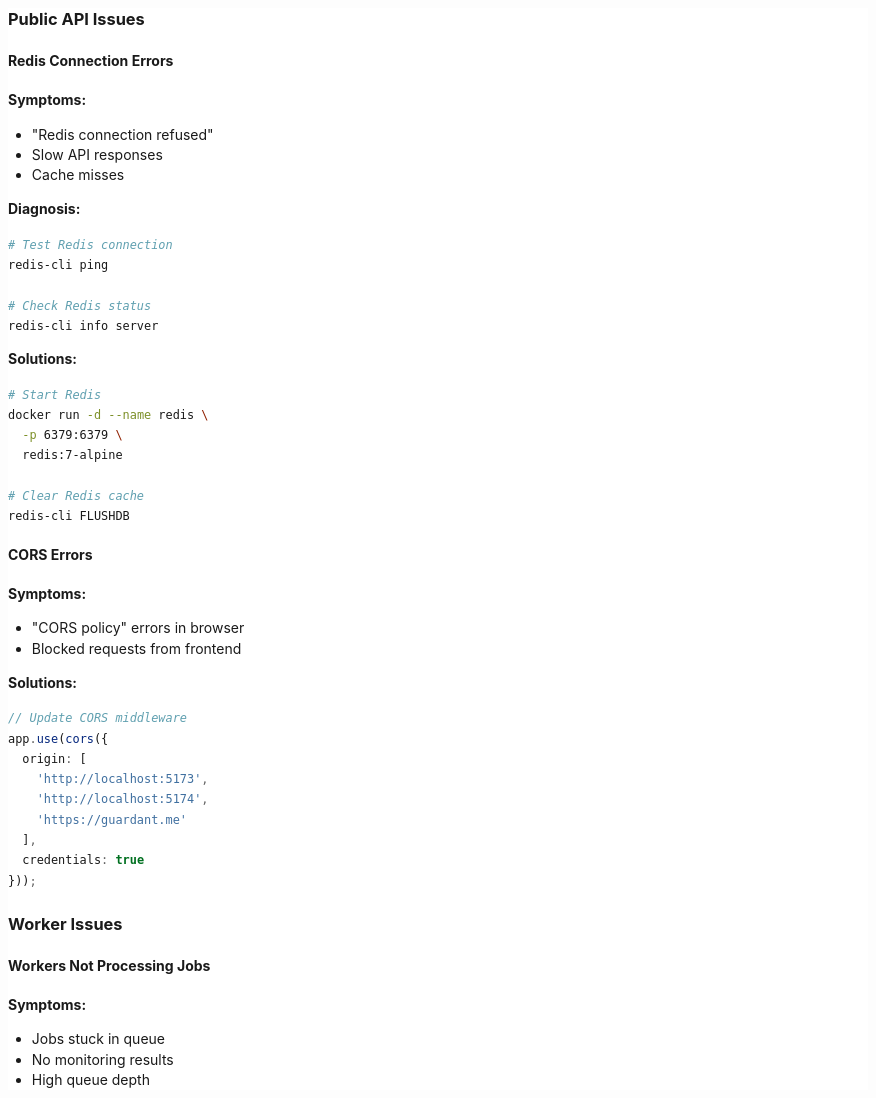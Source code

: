 ### Public API Issues

#### Redis Connection Errors

**Symptoms:**
- "Redis connection refused"
- Slow API responses
- Cache misses

**Diagnosis:**
```bash
# Test Redis connection
redis-cli ping

# Check Redis status
redis-cli info server
```

**Solutions:**
```bash
# Start Redis
docker run -d --name redis \
  -p 6379:6379 \
  redis:7-alpine

# Clear Redis cache
redis-cli FLUSHDB
```

#### CORS Errors

**Symptoms:**
- "CORS policy" errors in browser
- Blocked requests from frontend

**Solutions:**
```typescript
// Update CORS middleware
app.use(cors({
  origin: [
    'http://localhost:5173',
    'http://localhost:5174',
    'https://guardant.me'
  ],
  credentials: true
}));
```

### Worker Issues

#### Workers Not Processing Jobs

**Symptoms:**
- Jobs stuck in queue
- No monitoring results
- High queue depth
